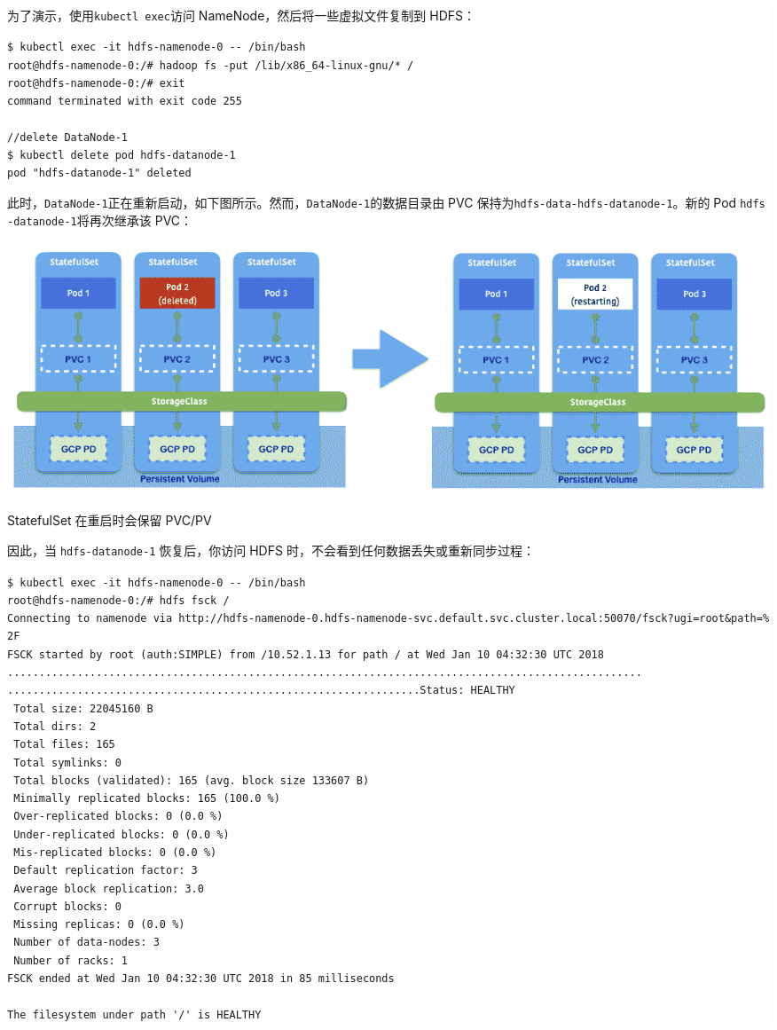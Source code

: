 为了演示，使用`kubectl exec`访问 NameNode，然后将一些虚拟文件复制到 HDFS：

```
$ kubectl exec -it hdfs-namenode-0 -- /bin/bash
root@hdfs-namenode-0:/# hadoop fs -put /lib/x86_64-linux-gnu/* /
root@hdfs-namenode-0:/# exit
command terminated with exit code 255

//delete DataNode-1
$ kubectl delete pod hdfs-datanode-1
pod "hdfs-datanode-1" deleted
```

此时，`DataNode-1`正在重新启动，如下图所示。然而，`DataNode-1`的数据目录由 PVC 保持为`hdfs-data-hdfs-datanode-1`。新的 Pod `hdfs-datanode-1`将再次继承该 PVC：

![](img/d97460f9-8986-43df-bf2b-3311fc0f4aca.png)

StatefulSet 在重启时会保留 PVC/PV

因此，当 `hdfs-datanode-1` 恢复后，你访问 HDFS 时，不会看到任何数据丢失或重新同步过程：

```
$ kubectl exec -it hdfs-namenode-0 -- /bin/bash
root@hdfs-namenode-0:/# hdfs fsck /
Connecting to namenode via http://hdfs-namenode-0.hdfs-namenode-svc.default.svc.cluster.local:50070/fsck?ugi=root&path=%2F
FSCK started by root (auth:SIMPLE) from /10.52.1.13 for path / at Wed Jan 10 04:32:30 UTC 2018
....................................................................................................
.................................................................Status: HEALTHY
 Total size: 22045160 B
 Total dirs: 2
 Total files: 165
 Total symlinks: 0
 Total blocks (validated): 165 (avg. block size 133607 B)
 Minimally replicated blocks: 165 (100.0 %)
 Over-replicated blocks: 0 (0.0 %)
 Under-replicated blocks: 0 (0.0 %)
 Mis-replicated blocks: 0 (0.0 %)
 Default replication factor: 3
 Average block replication: 3.0
 Corrupt blocks: 0
 Missing replicas: 0 (0.0 %)
 Number of data-nodes: 3
 Number of racks: 1
FSCK ended at Wed Jan 10 04:32:30 UTC 2018 in 85 milliseconds

The filesystem under path '/' is HEALTHY
```
